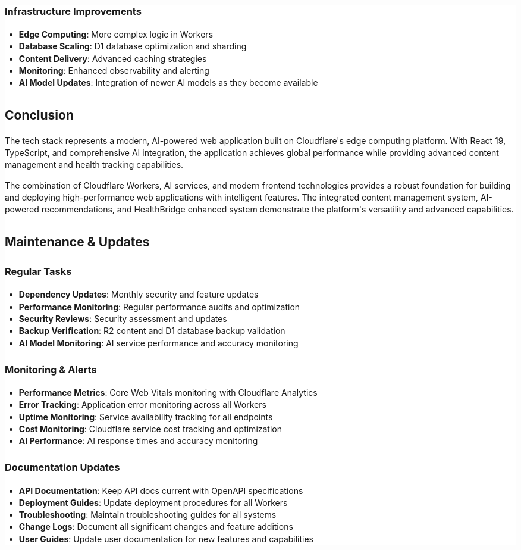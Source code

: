 ### Infrastructure Improvements

- **Edge Computing**: More complex logic in Workers
- **Database Scaling**: D1 database optimization and sharding
- **Content Delivery**: Advanced caching strategies
- **Monitoring**: Enhanced observability and alerting
- **AI Model Updates**: Integration of newer AI models as they become available

## Conclusion

The tech stack represents a modern, AI-powered web application built on Cloudflare's edge computing platform. With React 19, TypeScript, and comprehensive AI integration, the application achieves global performance while providing advanced content management and health tracking capabilities.

The combination of Cloudflare Workers, AI services, and modern frontend technologies provides a robust foundation for building and deploying high-performance web applications with intelligent features. The integrated content management system, AI-powered recommendations, and HealthBridge enhanced system demonstrate the platform's versatility and advanced capabilities.

## Maintenance & Updates

### Regular Tasks

- **Dependency Updates**: Monthly security and feature updates
- **Performance Monitoring**: Regular performance audits and optimization
- **Security Reviews**: Security assessment and updates
- **Backup Verification**: R2 content and D1 database backup validation
- **AI Model Monitoring**: AI service performance and accuracy monitoring

### Monitoring & Alerts

- **Performance Metrics**: Core Web Vitals monitoring with Cloudflare Analytics
- **Error Tracking**: Application error monitoring across all Workers
- **Uptime Monitoring**: Service availability tracking for all endpoints
- **Cost Monitoring**: Cloudflare service cost tracking and optimization
- **AI Performance**: AI response times and accuracy monitoring

### Documentation Updates

- **API Documentation**: Keep API docs current with OpenAPI specifications
- **Deployment Guides**: Update deployment procedures for all Workers
- **Troubleshooting**: Maintain troubleshooting guides for all systems
- **Change Logs**: Document all significant changes and feature additions
- **User Guides**: Update user documentation for new features and capabilities

